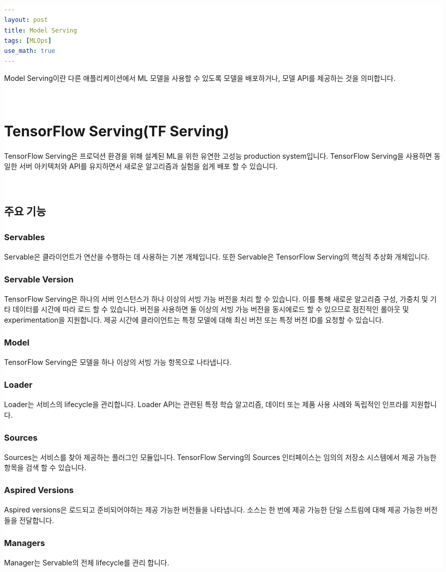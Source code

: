 ```yaml
---
layout: post
title: Model Serving
tags: [MLOps]
use_math: true
---
```


Model Serving이란 다른 애플리케이션에서 ML 모델을 사용할 수 있도록 모델을 배포하거나, 모델 API를 제공하는 것을 의미합니다.

<br>

# TensorFlow Serving(TF Serving)

TensorFlow Serving은 프로덕션 환경을 위해 설계된 ML을 위한 유연한 고성능 production system입니다. TensorFlow Serving을 사용하면 동일한 서버 아키텍처와 API를 유지하면서 새로운 알고리즘과 실험을 쉽게 배포 할 수 있습니다.

<br>

## 주요 기능

### **Servables**

Servable은 클라이언트가 연산을 수행하는 데 사용하는 기본 개체입니다. 또한 Servable은 TensorFlow Serving의 핵심적 추상화 개체입니다.  

### **Servable Version**

TensorFlow Serving은 하나의 서버 인스턴스가 하나 이상의 서빙 가능 버전을 처리 할 수 있습니다. 이를 통해 새로운 알고리즘 구성, 가중치 및 기타 데이터를 시간에 따라 로드 할 수 있습니다. 버전을 사용하면 둘 이상의 서빙 가능 버전을 동시에로드 할 수 있으므로 점진적인 롤아웃 및 experimentation을 지원합니다. 제공 시간에 클라이언트는 특정 모델에 대해 최신 버전 또는 특정 버전 ID를 요청할 수 있습니다.

### Model

TensorFlow Serving은 모델을 하나 이상의 서빙 가능 항목으로 나타냅니다.

### Loader

Loader는 서비스의 lifecycle을 관리합니다. Loader API는 관련된 특정 학습 알고리즘, 데이터 또는 제품 사용 사례와 독립적인 인프라를 지원합니다.

### **Sources**

Sources는 서비스를 찾아 제공하는 플러그인 모듈입니다. TensorFlow Serving의 Sources 인터페이스는 임의의 저장소 시스템에서 제공 가능한 항목을 검색 할 수 있습니다.

### **Aspired Versions**

Aspired versions은 로드되고 준비되어야하는 제공 가능한 버전들을 나타냅니다. 소스는 한 번에 제공 가능한 단일 스트림에 대해 제공 가능한 버전들을 전달합니다.

### **Managers**

Manager는 Servable의 전체 lifecycle를 관리 합니다.
